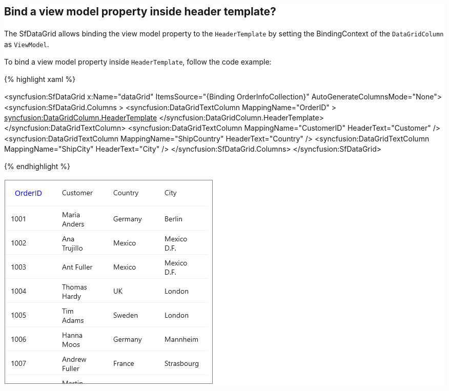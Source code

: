 ## Bind a view model property inside header template?

The SfDataGrid allows binding the view model property to the `HeaderTemplate` by setting the BindingContext of the `DataGridColumn` as `ViewModel`.

To bind a view model property inside `HeaderTemplate`, follow the code example:

{% highlight xaml %}

<syncfusion:SfDataGrid x:Name="dataGrid" ItemsSource="{Binding OrderInfoCollection}" AutoGenerateColumnsMode="None">
            <syncfusion:SfDataGrid.Columns >
                <syncfusion:DataGridTextColumn MappingName="OrderID"  >
                    <syncfusion:DataGridColumn.HeaderTemplate>
                        <DataTemplate>
                            <StackLayout>
                                <Label BindingContext="{StaticResource viewModel}" Text="{Binding Headertext}" VerticalOptions="CenterAndExpand" HorizontalOptions="CenterAndExpand" TextColor="Blue" IsVisible="{Binding _Visibility}"/>
                            </StackLayout>
                        </DataTemplate>
                    </syncfusion:DataGridColumn.HeaderTemplate>
                </syncfusion:DataGridTextColumn>
                <syncfusion:DataGridTextColumn  MappingName="CustomerID" HeaderText="Customer" />
                <syncfusion:DataGridTextColumn MappingName="ShipCountry" HeaderText="Country" />
                <syncfusion:DataGridTextColumn MappingName="ShipCity" HeaderText="City" />
            </syncfusion:SfDataGrid.Columns>
        </syncfusion:SfDataGrid>

{% endhighlight %}

![DataGrid with header template bind to view model](Images\column-types\maui-datagrid-header-template-view-model.png)